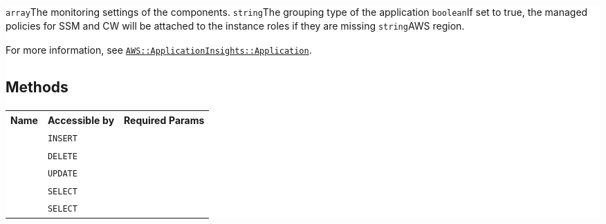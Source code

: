 <tr><td><CopyableCode code="component_monitoring_settings" /></td><td><code>array</code></td><td>The monitoring settings of the components.</td></tr>
<tr><td><CopyableCode code="grouping_type" /></td><td><code>string</code></td><td>The grouping type of the application</td></tr>
<tr><td><CopyableCode code="attach_missing_permission" /></td><td><code>boolean</code></td><td>If set to true, the managed policies for SSM and CW will be attached to the instance roles if they are missing</td></tr>
<tr><td><CopyableCode code="region" /></td><td><code>string</code></td><td>AWS region.</td></tr>
</tbody>
</table>

For more information, see <a href="https://docs.aws.amazon.com/AWSCloudFormation/latest/UserGuide/aws-resource-applicationinsights-application.html"><code>AWS::ApplicationInsights::Application</code></a>.

## Methods

<table>
<tbody>
  <tr>
    <th>Name</th>
    <th>Accessible by</th>
    <th>Required Params</th>
  </tr>
  <tr>
    <td><CopyableCode code="create_resource" /></td>
    <td><code>INSERT</code></td>
    <td><CopyableCode code="ResourceGroupName, region" /></td>
  </tr>
  <tr>
    <td><CopyableCode code="delete_resource" /></td>
    <td><code>DELETE</code></td>
    <td><CopyableCode code="data__Identifier, region" /></td>
  </tr>
  <tr>
    <td><CopyableCode code="update_resource" /></td>
    <td><code>UPDATE</code></td>
    <td><CopyableCode code="data__Identifier, data__PatchDocument, region" /></td>
  </tr>
  <tr>
    <td><CopyableCode code="list_resources" /></td>
    <td><code>SELECT</code></td>
    <td><CopyableCode code="region" /></td>
  </tr>
  <tr>
    <td><CopyableCode code="get_resource" /></td>
    <td><code>SELECT</code></td>
    <td><CopyableCode code="data__Identifier, region" /></td>
  </tr>
</tbody>
</table>

